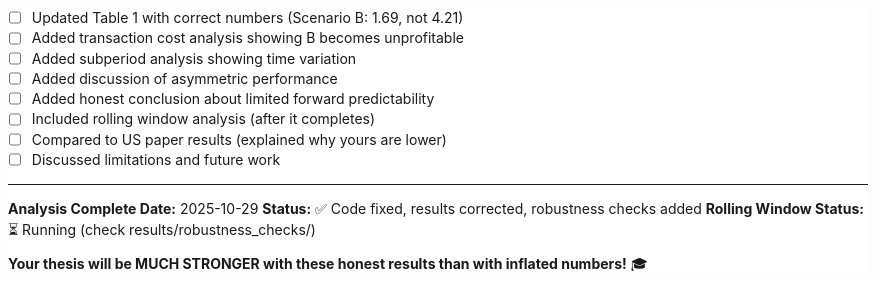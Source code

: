 - [ ] Updated Table 1 with correct numbers (Scenario B: 1.69, not 4.21)
- [ ] Added transaction cost analysis showing B becomes unprofitable
- [ ] Added subperiod analysis showing time variation
- [ ] Added discussion of asymmetric performance
- [ ] Added honest conclusion about limited forward predictability
- [ ] Included rolling window analysis (after it completes)
- [ ] Compared to US paper results (explained why yours are lower)
- [ ] Discussed limitations and future work

---

**Analysis Complete Date:** 2025-10-29
**Status:** ✅ Code fixed, results corrected, robustness checks added
**Rolling Window Status:** ⏳ Running (check results/robustness_checks/)

**Your thesis will be MUCH STRONGER with these honest results than with inflated numbers!** 🎓
